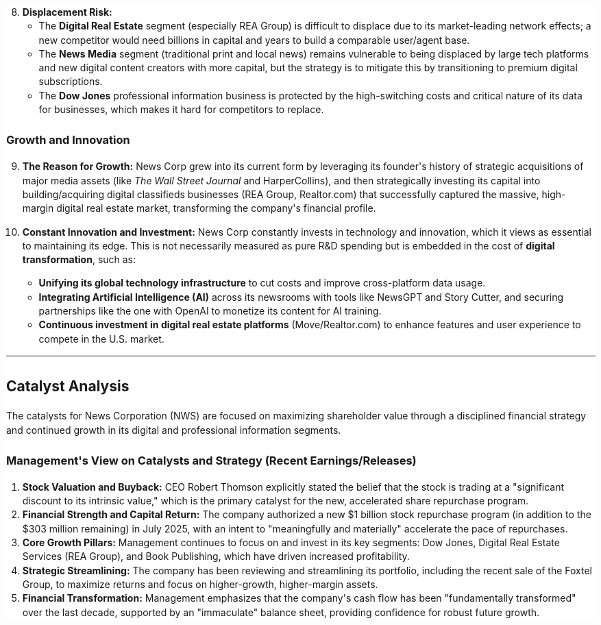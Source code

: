 8.  **Displacement Risk:**
    *   The **Digital Real Estate** segment (especially REA Group) is difficult to displace due to its market-leading network effects; a new competitor would need billions in capital and years to build a comparable user/agent base.
    *   The **News Media** segment (traditional print and local news) remains vulnerable to being displaced by large tech platforms and new digital content creators with more capital, but the strategy is to mitigate this by transitioning to premium digital subscriptions.
    *   The **Dow Jones** professional information business is protected by the high-switching costs and critical nature of its data for businesses, which makes it hard for competitors to replace.

### Growth and Innovation

9.  **The Reason for Growth:** News Corp grew into its current form by leveraging its founder's history of strategic acquisitions of major media assets (like *The Wall Street Journal* and HarperCollins), and then strategically investing its capital into building/acquiring digital classifieds businesses (REA Group, Realtor.com) that successfully captured the massive, high-margin digital real estate market, transforming the company's financial profile.

10. **Constant Innovation and Investment:** News Corp constantly invests in technology and innovation, which it views as essential to maintaining its edge. This is not necessarily measured as pure R&D spending but is embedded in the cost of **digital transformation**, such as:
    *   **Unifying its global technology infrastructure** to cut costs and improve cross-platform data usage.
    *   **Integrating Artificial Intelligence (AI)** across its newsrooms with tools like NewsGPT and Story Cutter, and securing partnerships like the one with OpenAI to monetize its content for AI training.
    *   **Continuous investment in digital real estate platforms** (Move/Realtor.com) to enhance features and user experience to compete in the U.S. market.

---

## Catalyst Analysis

The catalysts for News Corporation (NWS) are focused on maximizing shareholder value through a disciplined financial strategy and continued growth in its digital and professional information segments.

### **Management's View on Catalysts and Strategy (Recent Earnings/Releases)**

1.  **Stock Valuation and Buyback:** CEO Robert Thomson explicitly stated the belief that the stock is trading at a "significant discount to its intrinsic value," which is the primary catalyst for the new, accelerated share repurchase program.
2.  **Financial Strength and Capital Return:** The company authorized a new \$1 billion stock repurchase program (in addition to the \$303 million remaining) in July 2025, with an intent to "meaningfully and materially" accelerate the pace of repurchases.
3.  **Core Growth Pillars:** Management continues to focus on and invest in its key segments: Dow Jones, Digital Real Estate Services (REA Group), and Book Publishing, which have driven increased profitability.
4.  **Strategic Streamlining:** The company has been reviewing and streamlining its portfolio, including the recent sale of the Foxtel Group, to maximize returns and focus on higher-growth, higher-margin assets.
5.  **Financial Transformation:** Management emphasizes that the company's cash flow has been "fundamentally transformed" over the last decade, supported by an "immaculate" balance sheet, providing confidence for robust future growth.
